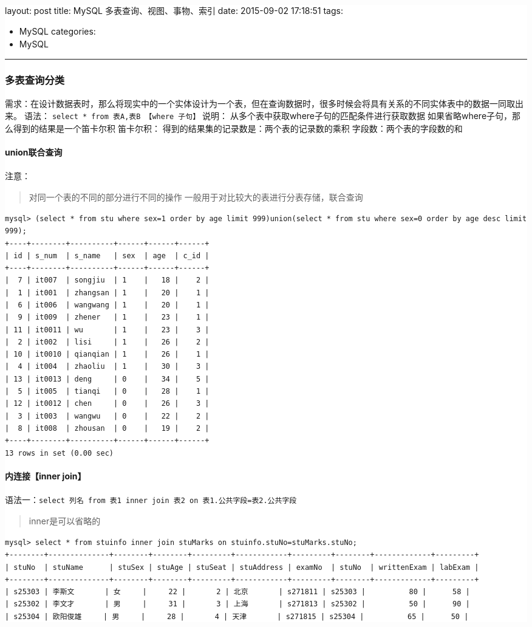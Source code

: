 layout: post
title: MySQL 多表查询、视图、事物、索引
date: 2015-09-02 17:18:51
tags:
- MySQL
categories:
- MySQL
---
### 多表查询分类
需求：在设计数据表时，那么将现实中的一个实体设计为一个表，但在查询数据时，很多时候会将具有关系的不同实体表中的数据一同取出来。
语法：
	``select * from 表A,表B 【where 子句】``
说明：
	从多个表中获取where子句的匹配条件进行获取数据
	如果省略where子句，那么得到的结果是一个笛卡尔积
笛卡尔积：
	得到的结果集的记录数是：两个表的记录数的乘积
	字段数：两个表的字段数的和
#### union联合查询
注意：
>对同一个表的不同的部分进行不同的操作
一般用于对比较大的表进行分表存储，联合查询

```
mysql> (select * from stu where sex=1 order by age limit 999)union(select * from stu where sex=0 order by age desc limit 999);
+----+--------+----------+------+------+------+
| id | s_num  | s_name   | sex  | age  | c_id |
+----+--------+----------+------+------+------+
|  7 | it007  | songjiu  | 1    |   18 |    2 |
|  1 | it001  | zhangsan | 1    |   20 |    1 |
|  6 | it006  | wangwang | 1    |   20 |    1 |
|  9 | it009  | zhener   | 1    |   23 |    1 |
| 11 | it0011 | wu       | 1    |   23 |    3 |
|  2 | it002  | lisi     | 1    |   26 |    2 |
| 10 | it0010 | qianqian | 1    |   26 |    1 |
|  4 | it004  | zhaoliu  | 1    |   30 |    3 |
| 13 | it0013 | deng     | 0    |   34 |    5 |
|  5 | it005  | tianqi   | 0    |   28 |    1 |
| 12 | it0012 | chen     | 0    |   26 |    3 |
|  3 | it003  | wangwu   | 0    |   22 |    2 |
|  8 | it008  | zhousan  | 0    |   19 |    2 |
+----+--------+----------+------+------+------+
13 rows in set (0.00 sec)
```

#### 内连接【inner join】
语法一：``select 列名 from 表1 inner join 表2 on 表1.公共字段=表2.公共字段``
>inner是可以省略的

```
mysql> select * from stuinfo inner join stuMarks on stuinfo.stuNo=stuMarks.stuNo;
+--------+--------------+--------+--------+---------+------------+---------+--------+-------------+---------+
| stuNo  | stuName      | stuSex | stuAge | stuSeat | stuAddress | examNo  | stuNo  | writtenExam | labExam |
+--------+--------------+--------+--------+---------+------------+---------+--------+-------------+---------+
| s25303 | 李斯文       | 女     |     22 |       2 | 北京       | s271811 | s25303 |          80 |      58 |
| s25302 | 李文才       | 男     |     31 |       3 | 上海       | s271813 | s25302 |          50 |      90 |
| s25304 | 欧阳俊雄     | 男     |     28 |       4 | 天津       | s271815 | s25304 |          65 |      50 |
```
